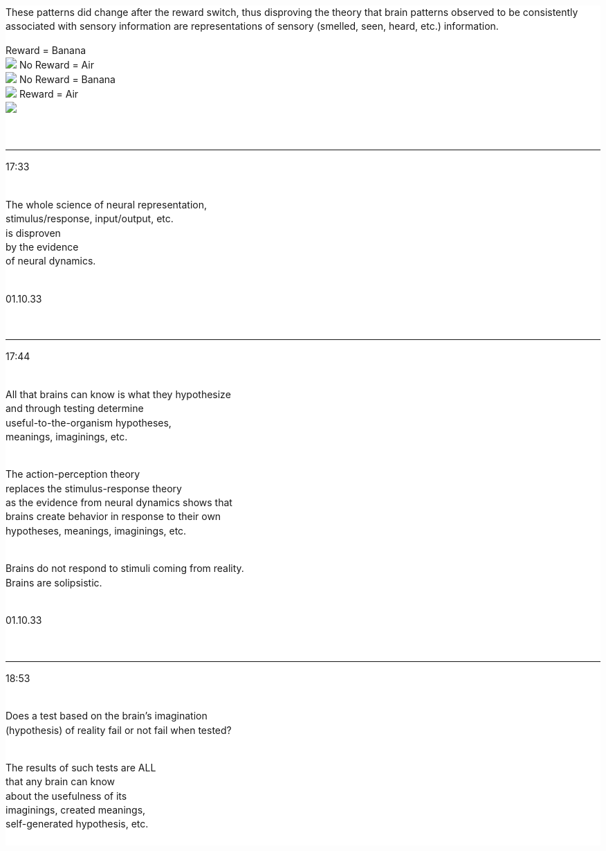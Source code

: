   These patterns did change after the reward switch, thus disproving the theory that brain patterns observed to be  consistently associated with sensory information are representations of sensory (smelled, seen, heard, etc.) information. </td>
	
  <td>Reward = Banana     <br>     <img src="https://raw.githubusercontent.com/HelpGiveThanks/Drafts/master/Website/English/Forum/ImaginationQualityManagement/PoetryOfBrainsImages/bananaYES.png"></td>

  <td>No Reward = Air     <br>     <img src="https://raw.githubusercontent.com/HelpGiveThanks/Drafts/master/Website/English/Forum/ImaginationQualityManagement/PoetryOfBrainsImages/airNO.png"></td>
  
</tr>
<tr>
  
  <td>No Reward = Banana     <br>     <img src="https://raw.githubusercontent.com/HelpGiveThanks/Drafts/master/Website/English/Forum/ImaginationQualityManagement/PoetryOfBrainsImages/bananaNO.png"></td>

  <td>Reward = Air     <br>     <img src="https://raw.githubusercontent.com/HelpGiveThanks/Drafts/master/Website/English/Forum/ImaginationQualityManagement/PoetryOfBrainsImages/airYES.png"></td>
  
</tr>
</table>

<br><hr>
17:33<br><br>

The whole science of neural representation,      <br>
stimulus/response, input/output, etc.     <br>
is disproven     <br>
by the evidence       <br>
of neural dynamics.     <br>      <br>

01.10.33     <br>

<br><hr>
17:44<br><br>


All that brains can know is what they hypothesize       <br>
and through testing determine       <br>
useful-to-the-organism hypotheses,       <br>
meanings, imaginings, etc.     <br>      <br>

The action-perception theory     <br>
replaces the stimulus-response theory     <br>
as the evidence from neural dynamics shows that       <br>
brains create behavior in response to their own     <br>
hypotheses, meanings, imaginings, etc.     <br>      <br>

Brains do not respond to stimuli coming from reality.     <br>
Brains are solipsistic.     <br>      <br>

01.10.33     <br>

<br><hr>
18:53<br><br>


Does a test based on the brain’s imagination       <br>
(hypothesis) of reality fail or not fail when tested?     <br>      <br>

The results of such tests are ALL       <br>
that any brain can know       <br>
about the usefulness of its     <br>
imaginings, created meanings,       <br>
self-generated hypothesis, etc.     <br>      <br>
